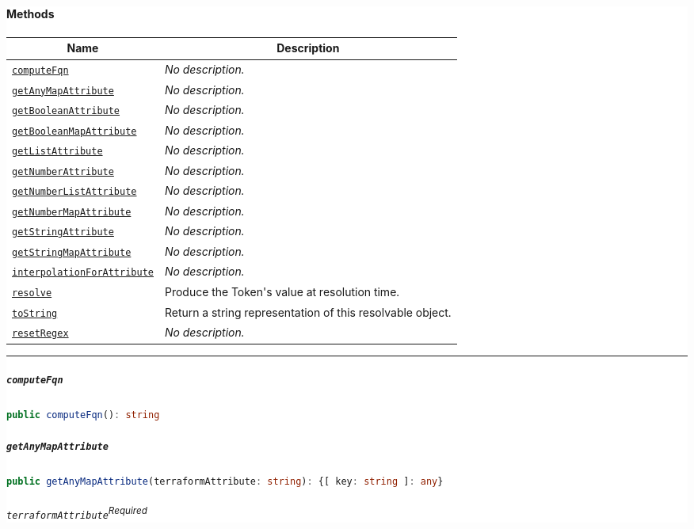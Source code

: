 
#### Methods <a name="Methods" id="Methods"></a>

| **Name** | **Description** |
| --- | --- |
| <code><a href="#rhizo-co-terraform-provider-oci.dataOciCoreIpsecConnectionTunnels.DataOciCoreIpsecConnectionTunnelsFilterOutputReference.computeFqn">computeFqn</a></code> | *No description.* |
| <code><a href="#rhizo-co-terraform-provider-oci.dataOciCoreIpsecConnectionTunnels.DataOciCoreIpsecConnectionTunnelsFilterOutputReference.getAnyMapAttribute">getAnyMapAttribute</a></code> | *No description.* |
| <code><a href="#rhizo-co-terraform-provider-oci.dataOciCoreIpsecConnectionTunnels.DataOciCoreIpsecConnectionTunnelsFilterOutputReference.getBooleanAttribute">getBooleanAttribute</a></code> | *No description.* |
| <code><a href="#rhizo-co-terraform-provider-oci.dataOciCoreIpsecConnectionTunnels.DataOciCoreIpsecConnectionTunnelsFilterOutputReference.getBooleanMapAttribute">getBooleanMapAttribute</a></code> | *No description.* |
| <code><a href="#rhizo-co-terraform-provider-oci.dataOciCoreIpsecConnectionTunnels.DataOciCoreIpsecConnectionTunnelsFilterOutputReference.getListAttribute">getListAttribute</a></code> | *No description.* |
| <code><a href="#rhizo-co-terraform-provider-oci.dataOciCoreIpsecConnectionTunnels.DataOciCoreIpsecConnectionTunnelsFilterOutputReference.getNumberAttribute">getNumberAttribute</a></code> | *No description.* |
| <code><a href="#rhizo-co-terraform-provider-oci.dataOciCoreIpsecConnectionTunnels.DataOciCoreIpsecConnectionTunnelsFilterOutputReference.getNumberListAttribute">getNumberListAttribute</a></code> | *No description.* |
| <code><a href="#rhizo-co-terraform-provider-oci.dataOciCoreIpsecConnectionTunnels.DataOciCoreIpsecConnectionTunnelsFilterOutputReference.getNumberMapAttribute">getNumberMapAttribute</a></code> | *No description.* |
| <code><a href="#rhizo-co-terraform-provider-oci.dataOciCoreIpsecConnectionTunnels.DataOciCoreIpsecConnectionTunnelsFilterOutputReference.getStringAttribute">getStringAttribute</a></code> | *No description.* |
| <code><a href="#rhizo-co-terraform-provider-oci.dataOciCoreIpsecConnectionTunnels.DataOciCoreIpsecConnectionTunnelsFilterOutputReference.getStringMapAttribute">getStringMapAttribute</a></code> | *No description.* |
| <code><a href="#rhizo-co-terraform-provider-oci.dataOciCoreIpsecConnectionTunnels.DataOciCoreIpsecConnectionTunnelsFilterOutputReference.interpolationForAttribute">interpolationForAttribute</a></code> | *No description.* |
| <code><a href="#rhizo-co-terraform-provider-oci.dataOciCoreIpsecConnectionTunnels.DataOciCoreIpsecConnectionTunnelsFilterOutputReference.resolve">resolve</a></code> | Produce the Token's value at resolution time. |
| <code><a href="#rhizo-co-terraform-provider-oci.dataOciCoreIpsecConnectionTunnels.DataOciCoreIpsecConnectionTunnelsFilterOutputReference.toString">toString</a></code> | Return a string representation of this resolvable object. |
| <code><a href="#rhizo-co-terraform-provider-oci.dataOciCoreIpsecConnectionTunnels.DataOciCoreIpsecConnectionTunnelsFilterOutputReference.resetRegex">resetRegex</a></code> | *No description.* |

---

##### `computeFqn` <a name="computeFqn" id="rhizo-co-terraform-provider-oci.dataOciCoreIpsecConnectionTunnels.DataOciCoreIpsecConnectionTunnelsFilterOutputReference.computeFqn"></a>

```typescript
public computeFqn(): string
```

##### `getAnyMapAttribute` <a name="getAnyMapAttribute" id="rhizo-co-terraform-provider-oci.dataOciCoreIpsecConnectionTunnels.DataOciCoreIpsecConnectionTunnelsFilterOutputReference.getAnyMapAttribute"></a>

```typescript
public getAnyMapAttribute(terraformAttribute: string): {[ key: string ]: any}
```

###### `terraformAttribute`<sup>Required</sup> <a name="terraformAttribute" id="rhizo-co-terraform-provider-oci.dataOciCoreIpsecConnectionTunnels.DataOciCoreIpsecConnectionTunnelsFilterOutputReference.getAnyMapAttribute.parameter.terraformAttribute"></a>
